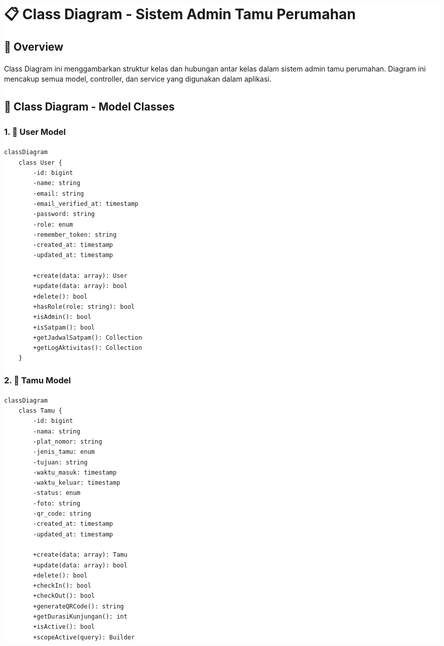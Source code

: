 # 📋 Class Diagram - Sistem Admin Tamu Perumahan

## 📖 Overview

Class Diagram ini menggambarkan struktur kelas dan hubungan antar kelas dalam sistem admin tamu perumahan. Diagram ini mencakup semua model, controller, dan service yang digunakan dalam aplikasi.

## 🎯 Class Diagram - Model Classes

### 1. 👤 User Model

```mermaid
classDiagram
    class User {
        -id: bigint
        -name: string
        -email: string
        -email_verified_at: timestamp
        -password: string
        -role: enum
        -remember_token: string
        -created_at: timestamp
        -updated_at: timestamp
        
        +create(data: array): User
        +update(data: array): bool
        +delete(): bool
        +hasRole(role: string): bool
        +isAdmin(): bool
        +isSatpam(): bool
        +getJadwalSatpam(): Collection
        +getLogAktivitas(): Collection
    }
```

### 2. 👥 Tamu Model

```mermaid
classDiagram
    class Tamu {
        -id: bigint
        -nama: string
        -plat_nomor: string
        -jenis_tamu: enum
        -tujuan: string
        -waktu_masuk: timestamp
        -waktu_keluar: timestamp
        -status: enum
        -foto: string
        -qr_code: string
        -created_at: timestamp
        -updated_at: timestamp
        
        +create(data: array): Tamu
        +update(data: array): bool
        +delete(): bool
        +checkIn(): bool
        +checkOut(): bool
        +generateQRCode(): string
        +getDurasiKunjungan(): int
        +isActive(): bool
        +scopeActive(query): Builder
```
